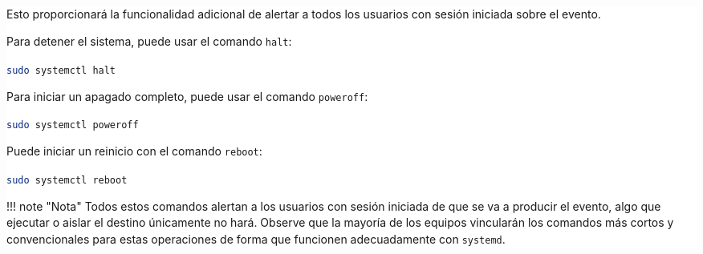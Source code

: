 Esto proporcionará la funcionalidad adicional de alertar a todos los usuarios con sesión iniciada sobre el evento.

Para detener el sistema, puede usar el comando `halt`:

``` bash
sudo systemctl halt

```

Para iniciar un apagado completo, puede usar el comando `poweroff`:

``` bash
sudo systemctl poweroff

```

Puede iniciar un reinicio con el comando `reboot`:

``` bash
sudo systemctl reboot

```

!!! note "Nota" 
    Todos estos comandos alertan a los usuarios con sesión iniciada de que se va a producir el evento, algo que ejecutar o aislar el destino únicamente no hará. Observe que la mayoría de los equipos vincularán los comandos más cortos y convencionales para estas operaciones de forma que funcionen adecuadamente con `systemd`.